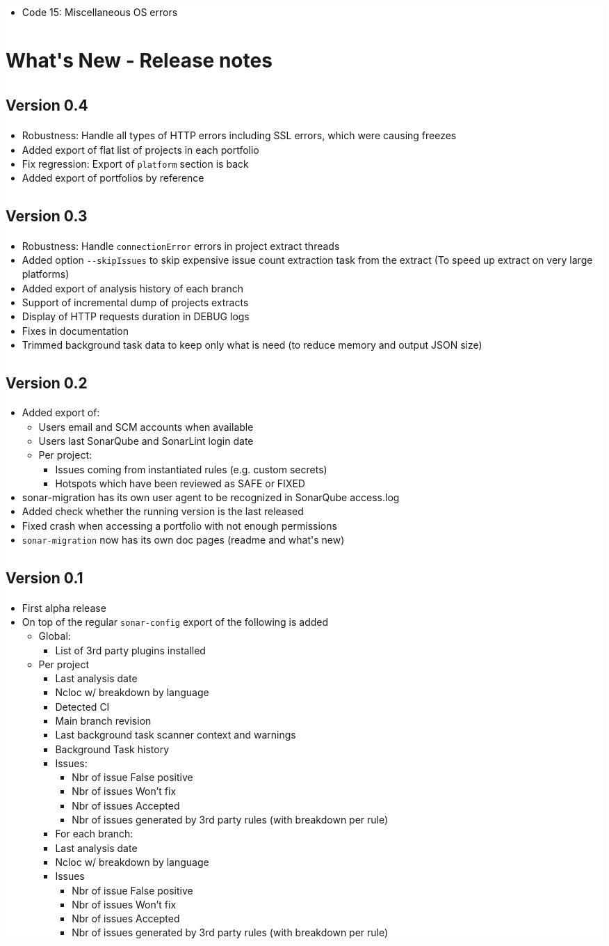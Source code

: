 - Code 15: Miscellaneous OS errors


# What's New - Release notes

## Version 0.4

- Robustness: Handle all types of HTTP errors including SSL errors, which were causing freezes
- Added export of flat list of projects in each portfolio
- Fix regression: Export of `platform` section is back
- Added export of portfolios by reference

## Version 0.3

- Robustness: Handle `connectionError` errors in project extract threads
- Added option `--skipIssues` to skip expensive issue count extraction task from the extract (To speed up extract on very large platforms)
- Added export of analysis history of each branch
- Support of incremental dump of projects extracts
- Display of HTTP requests duration in DEBUG logs
- Fixes in documentation
- Trimmed background task data to keep only what is need (to reduce memory and output JSON size)

## Version 0.2

- Added export of:
  - Users email and SCM accounts when available
  - Users last SonarQube and SonarLint login date
  - Per project:
    - Issues coming from instantiated rules (e.g. custom secrets)
    - Hotspots which have been reviewed as SAFE or FIXED
- sonar-migration has its own user agent to be recognized in SonarQube access.log
- Added check whether the running version is the last released
- Fixed crash when accessing a portfolio with not enough permissions
- `sonar-migration` now has its own doc pages (readme and what's new)

## Version 0.1

- First alpha release
- On top of the regular `sonar-config` export of the following is added
  - Global:
    - List of 3rd party plugins installed
  - Per project
    - Last analysis date
    - Ncloc w/ breakdown by language
    - Detected CI
    - Main branch revision
    - Last background task scanner context and warnings
    - Background Task history
    - Issues:
      - Nbr of issue False positive
      - Nbr of issues Won’t fix
      - Nbr of issues Accepted
      - Nbr of issues generated by 3rd party rules (with breakdown per rule)
    - For each branch:
    - Last analysis date
    - Ncloc w/ breakdown by language
    - Issues
      - Nbr of issue False positive
      - Nbr of issues Won’t fix
      - Nbr of issues Accepted
      - Nbr of issues generated by 3rd party rules (with breakdown per rule)